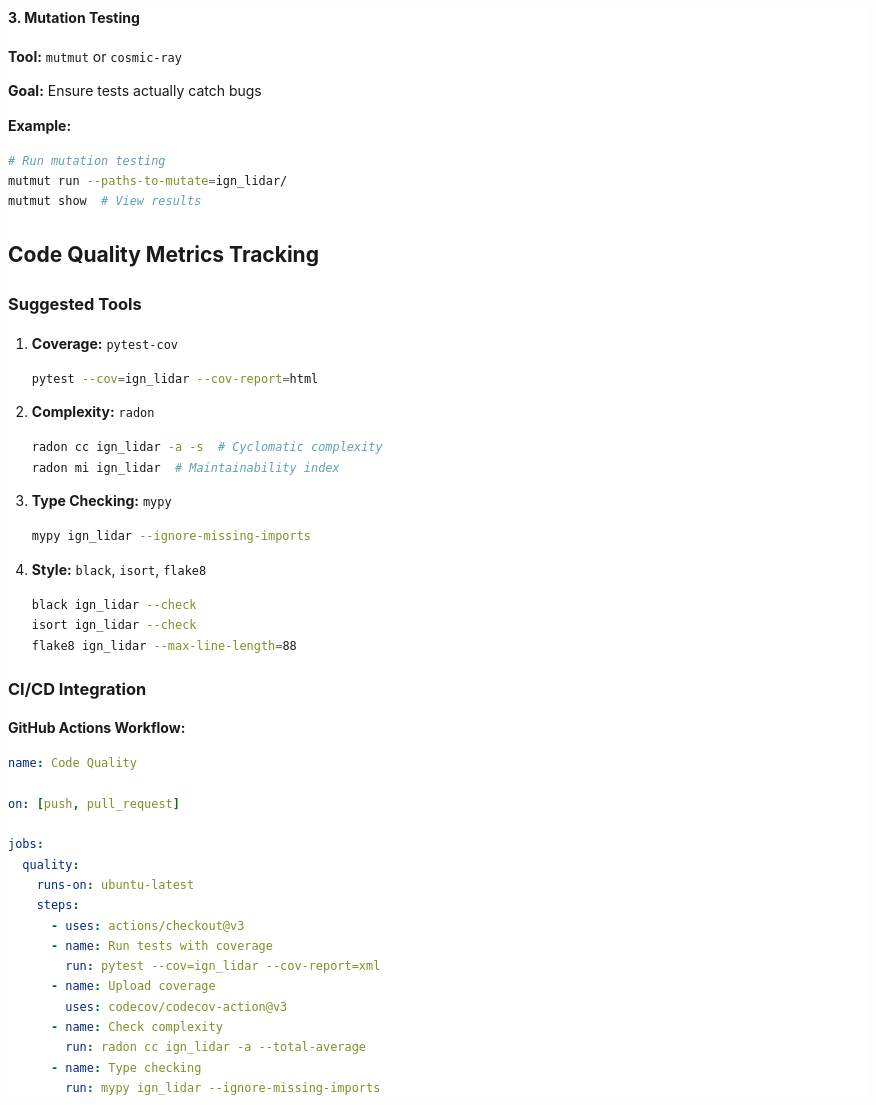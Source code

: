 #### 3. Mutation Testing

**Tool:** `mutmut` or `cosmic-ray`

**Goal:** Ensure tests actually catch bugs

**Example:**
```bash
# Run mutation testing
mutmut run --paths-to-mutate=ign_lidar/
mutmut show  # View results
```

## Code Quality Metrics Tracking

### Suggested Tools

1. **Coverage:** `pytest-cov`
   ```bash
   pytest --cov=ign_lidar --cov-report=html
   ```

2. **Complexity:** `radon`
   ```bash
   radon cc ign_lidar -a -s  # Cyclomatic complexity
   radon mi ign_lidar  # Maintainability index
   ```

3. **Type Checking:** `mypy`
   ```bash
   mypy ign_lidar --ignore-missing-imports
   ```

4. **Style:** `black`, `isort`, `flake8`
   ```bash
   black ign_lidar --check
   isort ign_lidar --check
   flake8 ign_lidar --max-line-length=88
   ```

### CI/CD Integration

**GitHub Actions Workflow:**
```yaml
name: Code Quality

on: [push, pull_request]

jobs:
  quality:
    runs-on: ubuntu-latest
    steps:
      - uses: actions/checkout@v3
      - name: Run tests with coverage
        run: pytest --cov=ign_lidar --cov-report=xml
      - name: Upload coverage
        uses: codecov/codecov-action@v3
      - name: Check complexity
        run: radon cc ign_lidar -a --total-average
      - name: Type checking
        run: mypy ign_lidar --ignore-missing-imports
```
